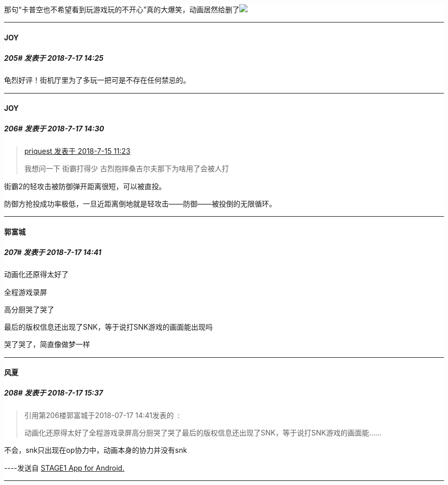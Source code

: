
那句“卡普空也不希望看到玩游戏玩的不开心”真的大爆笑，动画居然给删了<img src="https://static.saraba1st.com/image/smiley/face2017/068.png" referrerpolicy="no-referrer">


-----

####  JOY  
##### 205#       发表于 2018-7-17 14:25


龟烈好评！街机厅里为了多玩一把可是不存在任何禁忌的。


-----

####  JOY  
##### 206#       发表于 2018-7-17 14:30


<blockquote><a href="httphttps://bbs.saraba1st.com/2b/forum.php?mod=redirect&amp;goto=findpost&amp;pid=40338778&amp;ptid=1574222" target="_blank">priquest 发表于 2018-7-15 11:23</a>

我想问一下 街霸打得少 古烈抱摔桑吉尔夫那下为啥用了会被人打</blockquote>
街霸2的轻攻击被防御弹开距离很短，可以被直投。


防御方抢投成功率极低，一旦近距离倒地就是轻攻击——防御——被投倒的无限循环。


-----

####  郭富城  
##### 207#       发表于 2018-7-17 14:41


动画化还原得太好了

全程游戏录屏

高分厨哭了哭了

最后的版权信息还出现了SNK，等于说打SNK游戏的画面能出现吗

哭了哭了，简直像做梦一样


-----

####  风夏  
##### 208#       发表于 2018-7-17 15:37


<blockquote>引用第206楼郭富城于2018-07-17 14:41发表的  :

动画化还原得太好了全程游戏录屏高分厨哭了哭了最后的版权信息还出现了SNK，等于说打SNK游戏的画面能......</blockquote>
不会，snk只出现在op协力中，动画本身的协力并没有snk


----发送自 [STAGE1 App for Android.](http://stage1.5j4m.com/?1.32)


-----
